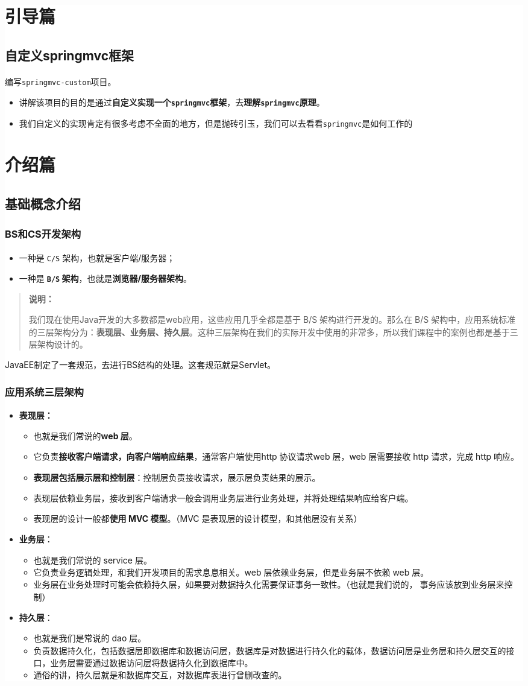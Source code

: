 # 引导篇

## 自定义springmvc框架

编写`springmvc-custom`项目。

- 讲解该项目的目的是通过**自定义实现一个`springmvc`框架**，去**理解`springmvc`原理**。


- 我们自定义的实现肯定有很多考虑不全面的地方，但是抛砖引玉，我们可以去看看`springmvc`是如何工作的

# 介绍篇

## 基础概念介绍

### BS和CS开发架构



- 一种是 `C/S` 架构，也就是客户端/服务器；

- 一种是 **`B/S` 架构**，也就是**浏览器/服务器架构**。



> **说明：**
>
> 我们现在使用Java开发的大多数都是web应用，这些应用几乎全都是基于 B/S 架构进行开发的。那么在 B/S 架构中，应用系统标准的三层架构分为：**表现层、业务层、持久层**。这种三层架构在我们的实际开发中使用的非常多，所以我们课程中的案例也都是基于三层架构设计的。



 JavaEE制定了一套规范，去进行BS结构的处理。这套规范就是Servlet。



### 应用系统三层架构

- **表现层：**

  - 也就是我们常说的**web 层**。
  - 它负责**接收客户端请求，向客户端响应结果**，通常客户端使用http 协议请求web 层，web 层需要接收 http 请求，完成 http 响应。
  - **表现层包括展示层和控制层**：控制层负责接收请求，展示层负责结果的展示。

  - 表现层依赖业务层，接收到客户端请求一般会调用业务层进行业务处理，并将处理结果响应给客户端。
  - 表现层的设计一般都**使用 MVC 模型**。（MVC 是表现层的设计模型，和其他层没有关系）

- **业务层**：

  - 也就是我们常说的 service 层。
  - 它负责业务逻辑处理，和我们开发项目的需求息息相关。web 层依赖业务层，但是业务层不依赖 web 层。
  - 业务层在业务处理时可能会依赖持久层，如果要对数据持久化需要保证事务一致性。（也就是我们说的， 事务应该放到业务层来控制）

- **持久层**：

  - 也就是我们是常说的 dao 层。 
  - 负责数据持久化，包括数据层即数据库和数据访问层，数据库是对数据进行持久化的载体，数据访问层是业务层和持久层交互的接口，业务层需要通过数据访问层将数据持久化到数据库中。 
  - 通俗的讲，持久层就是和数据库交互，对数据库表进行曾删改查的。
